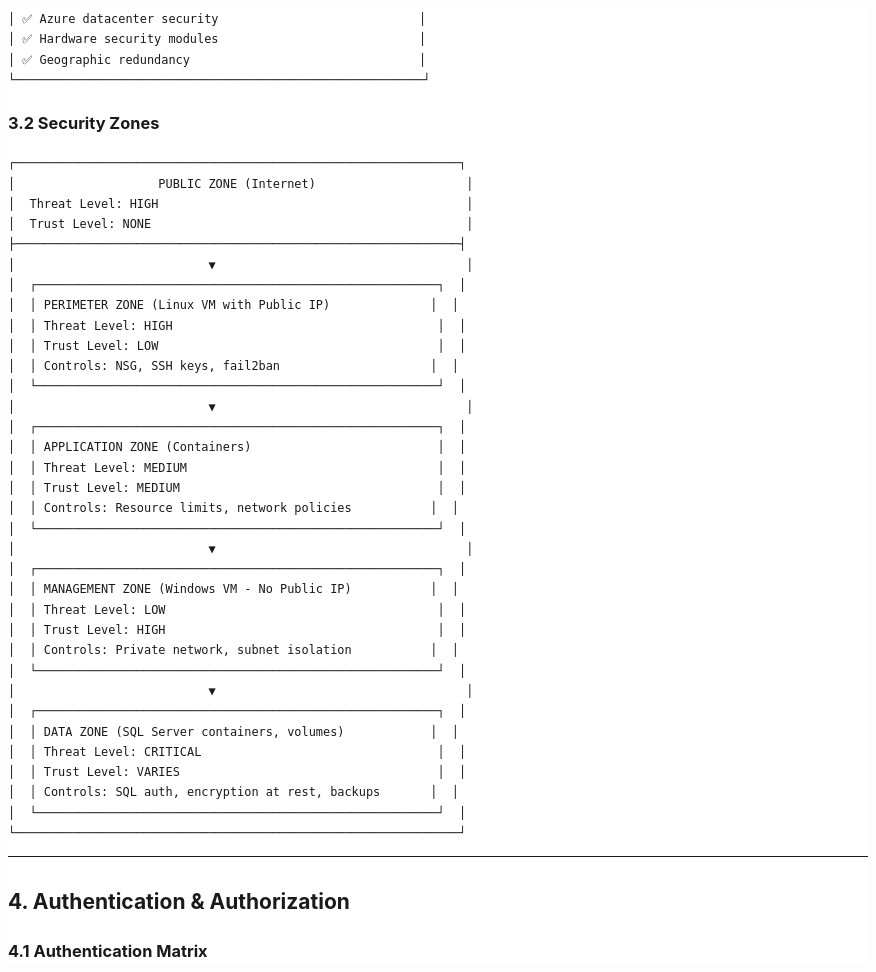 ```
│ ✅ Azure datacenter security                            │
│ ✅ Hardware security modules                            │
│ ✅ Geographic redundancy                                │
└─────────────────────────────────────────────────────────┘
```

### 3.2 Security Zones

```
┌──────────────────────────────────────────────────────────────┐
│                    PUBLIC ZONE (Internet)                     │
│  Threat Level: HIGH                                           │
│  Trust Level: NONE                                            │
├──────────────────────────────────────────────────────────────┤
│                           ▼                                   │
│  ┌────────────────────────────────────────────────────────┐  │
│  │ PERIMETER ZONE (Linux VM with Public IP)              │  │
│  │ Threat Level: HIGH                                     │  │
│  │ Trust Level: LOW                                       │  │
│  │ Controls: NSG, SSH keys, fail2ban                     │  │
│  └────────────────────────────────────────────────────────┘  │
│                           ▼                                   │
│  ┌────────────────────────────────────────────────────────┐  │
│  │ APPLICATION ZONE (Containers)                          │  │
│  │ Threat Level: MEDIUM                                   │  │
│  │ Trust Level: MEDIUM                                    │  │
│  │ Controls: Resource limits, network policies           │  │
│  └────────────────────────────────────────────────────────┘  │
│                           ▼                                   │
│  ┌────────────────────────────────────────────────────────┐  │
│  │ MANAGEMENT ZONE (Windows VM - No Public IP)           │  │
│  │ Threat Level: LOW                                      │  │
│  │ Trust Level: HIGH                                      │  │
│  │ Controls: Private network, subnet isolation           │  │
│  └────────────────────────────────────────────────────────┘  │
│                           ▼                                   │
│  ┌────────────────────────────────────────────────────────┐  │
│  │ DATA ZONE (SQL Server containers, volumes)            │  │
│  │ Threat Level: CRITICAL                                 │  │
│  │ Trust Level: VARIES                                    │  │
│  │ Controls: SQL auth, encryption at rest, backups       │  │
│  └────────────────────────────────────────────────────────┘  │
└──────────────────────────────────────────────────────────────┘
```

---

## 4. Authentication & Authorization

### 4.1 Authentication Matrix
